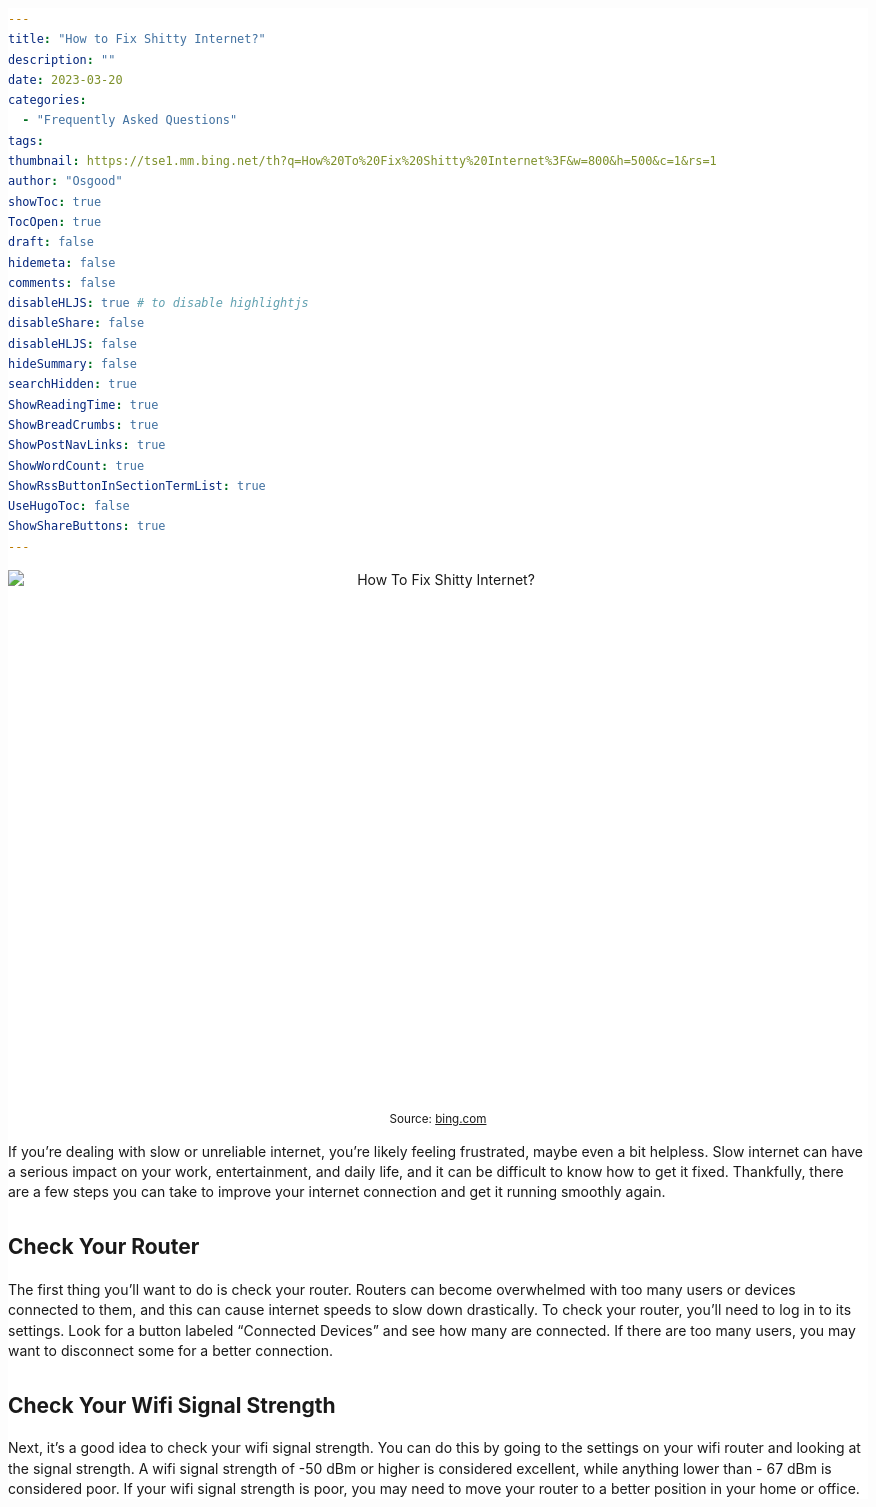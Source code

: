 ```yaml
---
title: "How to Fix Shitty Internet?"
description: ""
date: 2023-03-20
categories:
  - "Frequently Asked Questions" 
tags: 
thumbnail: https://tse1.mm.bing.net/th?q=How%20To%20Fix%20Shitty%20Internet%3F&w=800&h=500&c=1&rs=1
author: "Osgood"
showToc: true
TocOpen: true
draft: false
hidemeta: false
comments: false
disableHLJS: true # to disable highlightjs
disableShare: false
disableHLJS: false
hideSummary: false
searchHidden: true
ShowReadingTime: true
ShowBreadCrumbs: true
ShowPostNavLinks: true
ShowWordCount: true
ShowRssButtonInSectionTermList: true
UseHugoToc: false
ShowShareButtons: true
---
```


<center>
	<img src="https://tse1.mm.bing.net/th?q=How%20To%20Fix%20Shitty%20Internet%3F&w=800&h=500&c=1&rs=1" alt="How To Fix Shitty Internet?" width="800" height="500" style="display: block; width: 100%; height: auto">
	<small>Source: <a href="https://www.bing.com" rel="nofollow">bing.com</a></small>
</center>

If you’re dealing with slow or unreliable internet, you’re likely feeling frustrated, maybe even a bit helpless. Slow internet can have a serious impact on your work, entertainment, and daily life, and it can be difficult to know how to get it fixed. Thankfully, there are a few steps you can take to improve your internet connection and get it running smoothly again.

<h2>Check Your Router</h2>

The first thing you’ll want to do is check your router. Routers can become overwhelmed with too many users or devices connected to them, and this can cause internet speeds to slow down drastically. To check your router, you’ll need to log in to its settings. Look for a button labeled “Connected Devices” and see how many are connected. If there are too many users, you may want to disconnect some for a better connection.

<h2>Check Your Wifi Signal Strength</h2>

Next, it’s a good idea to check your wifi signal strength. You can do this by going to the settings on your wifi router and looking at the signal strength. A wifi signal strength of -50 dBm or higher is considered excellent, while anything lower than - 67 dBm is considered poor. If your wifi signal strength is poor, you may need to move your router to a better position in your home or office.
